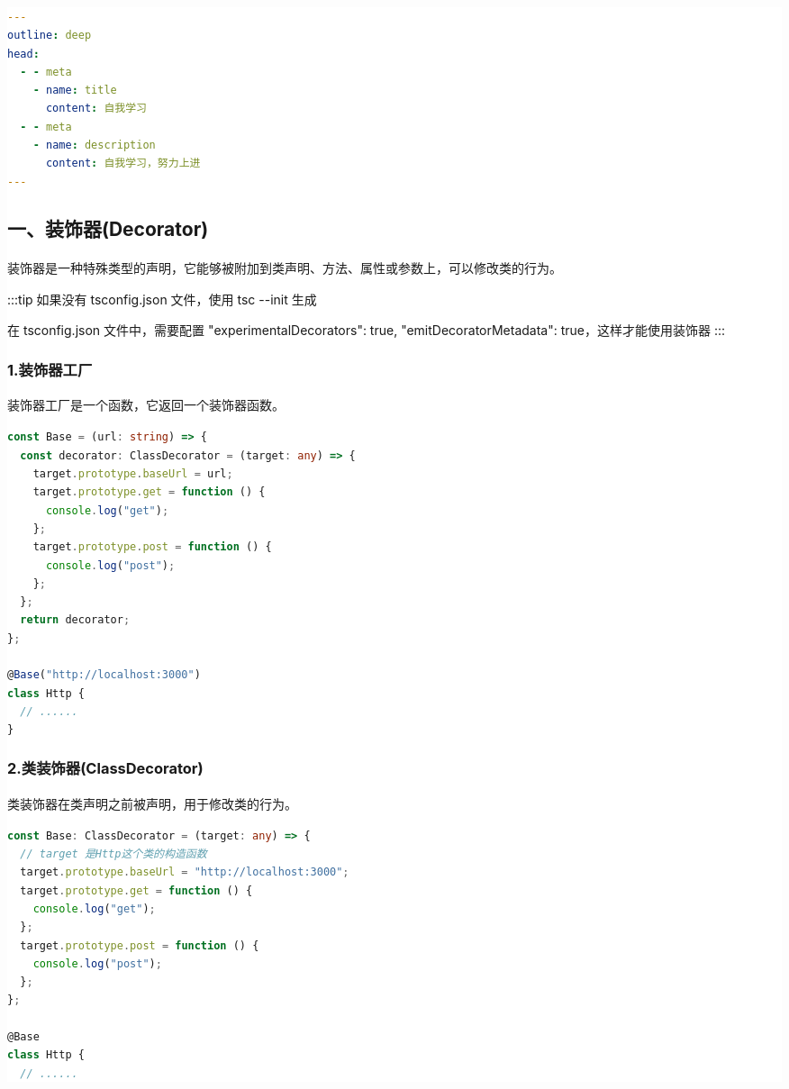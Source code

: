 ```yaml
---
outline: deep
head:
  - - meta
    - name: title
      content: 自我学习
  - - meta
    - name: description
      content: 自我学习，努力上进
---
```


## 一、装饰器(Decorator)

装饰器是一种特殊类型的声明，它能够被附加到类声明、方法、属性或参数上，可以修改类的行为。

:::tip
如果没有 tsconfig.json 文件，使用 tsc --init 生成

在 tsconfig.json 文件中，需要配置 "experimentalDecorators": true, "emitDecoratorMetadata": true，这样才能使用装饰器
:::

### 1.装饰器工厂

装饰器工厂是一个函数，它返回一个装饰器函数。

```ts
const Base = (url: string) => {
  const decorator: ClassDecorator = (target: any) => {
    target.prototype.baseUrl = url;
    target.prototype.get = function () {
      console.log("get");
    };
    target.prototype.post = function () {
      console.log("post");
    };
  };
  return decorator;
};

@Base("http://localhost:3000")
class Http {
  // ......
}
```

### 2.类装饰器(ClassDecorator)

类装饰器在类声明之前被声明，用于修改类的行为。

```ts
const Base: ClassDecorator = (target: any) => {
  // target 是Http这个类的构造函数
  target.prototype.baseUrl = "http://localhost:3000";
  target.prototype.get = function () {
    console.log("get");
  };
  target.prototype.post = function () {
    console.log("post");
  };
};

@Base
class Http {
  // ......
```